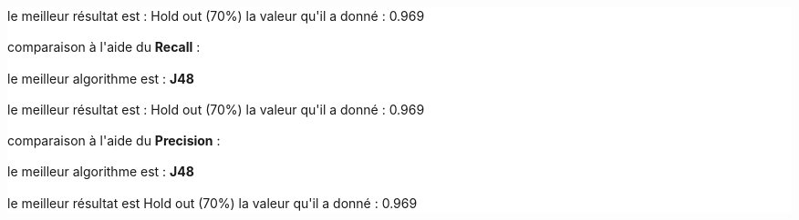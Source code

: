 le meilleur résultat est : Hold out (70%) 
la valeur qu'il a donné : 0.969


comparaison à l'aide du **Recall** :

le meilleur algorithme est : **J48** 

le meilleur résultat est : Hold out (70%) 
la valeur qu'il a donné : 0.969


comparaison à l'aide du **Precision** :

le meilleur algorithme est : **J48** 

le meilleur résultat est Hold out (70%) 
la valeur qu'il a donné : 0.969


